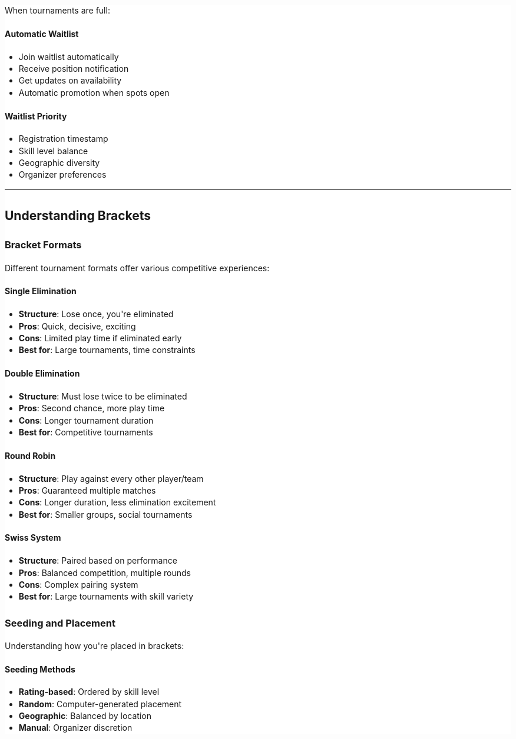 When tournaments are full:

#### Automatic Waitlist
- Join waitlist automatically
- Receive position notification
- Get updates on availability
- Automatic promotion when spots open

#### Waitlist Priority
- Registration timestamp
- Skill level balance
- Geographic diversity
- Organizer preferences

---

## Understanding Brackets

### Bracket Formats

Different tournament formats offer various competitive experiences:

#### Single Elimination
- **Structure**: Lose once, you're eliminated
- **Pros**: Quick, decisive, exciting
- **Cons**: Limited play time if eliminated early
- **Best for**: Large tournaments, time constraints

#### Double Elimination
- **Structure**: Must lose twice to be eliminated
- **Pros**: Second chance, more play time
- **Cons**: Longer tournament duration
- **Best for**: Competitive tournaments

#### Round Robin
- **Structure**: Play against every other player/team
- **Pros**: Guaranteed multiple matches
- **Cons**: Longer duration, less elimination excitement
- **Best for**: Smaller groups, social tournaments

#### Swiss System
- **Structure**: Paired based on performance
- **Pros**: Balanced competition, multiple rounds
- **Cons**: Complex pairing system
- **Best for**: Large tournaments with skill variety

### Seeding and Placement

Understanding how you're placed in brackets:

#### Seeding Methods
- **Rating-based**: Ordered by skill level
- **Random**: Computer-generated placement
- **Geographic**: Balanced by location
- **Manual**: Organizer discretion
